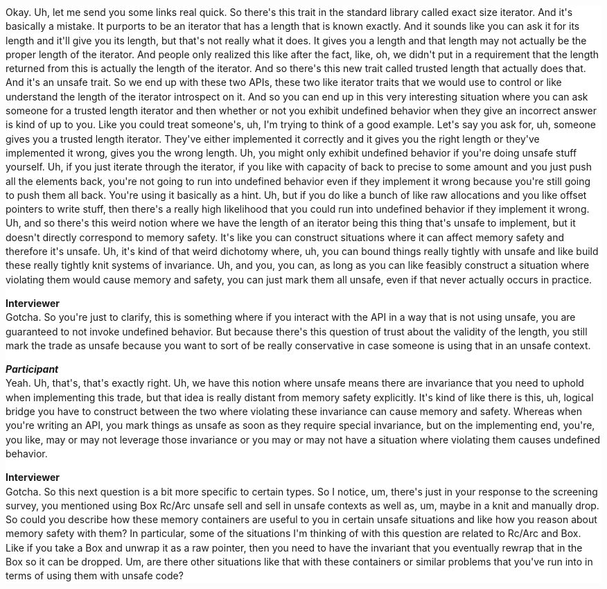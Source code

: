 Okay. Uh, let me send you some links real quick. So there's this trait in the standard library called exact size iterator. And it's basically a mistake. It purports to be an iterator that has a length that is known exactly. And it sounds like you can ask it for its length and it'll give you its length, but that's not really what it does. It gives you a length and that length may not actually be the proper length of the iterator. And people only realized this like after the fact, like, oh, we didn't put in a requirement that the length returned from this is actually the length of the iterator. And so there's this new trait called trusted length that actually does that. And it's an unsafe trait. So we end up with these two APIs, these two like iterator traits that we would use to control or like understand the length of the iterator introspect on it. And so you can end up in this very interesting situation where you can ask someone for a trusted length iterator and then whether or not you exhibit undefined behavior when they give an incorrect answer is kind of up to you. Like you could treat someone's, uh, I'm trying to think of a good example. Let's say you ask for, uh, someone gives you a trusted length iterator. They've either implemented it correctly and it gives you the right length or they've implemented it wrong, gives you the wrong length. Uh, you might only exhibit undefined behavior if you're doing unsafe stuff yourself. Uh, if you just iterate through the iterator, if you like with capacity of back to precise to some amount and you just push all the elements back, you're not going to run into undefined behavior even if they implement it wrong because you're still going to push them all back. You're using it basically as a hint. Uh, but if you do like a bunch of like raw allocations and you like offset pointers to write stuff, then there's a really high likelihood that you could run into undefined behavior if they implement it wrong. Uh, and so there's this weird notion where we have the length of an iterator being this thing that's unsafe to implement, but it doesn't directly correspond to memory safety. It's like you can construct situations where it can affect memory safety and therefore it's unsafe. Uh, it's kind of that weird dichotomy where, uh, you can bound things really tightly with unsafe and like build these really tightly knit systems of invariance. Uh, and you, you can, as long as you can like feasibly construct a situation where violating them would cause memory and safety, you can just mark them all unsafe, even if that never actually occurs in practice.

**Interviewer**\
Gotcha. So you're just to clarify, this is something where if you interact with the API in a way that is not using unsafe, you are guaranteed to not invoke undefined behavior. But because there's this question of trust about the validity of the length, you still mark the trade as unsafe because you want to sort of be really conservative in case someone is using that in an unsafe context.

***Participant***\
Yeah. Uh, that's, that's exactly right. Uh, we have this notion where unsafe means there are invariance that you need to uphold when implementing this trade, but that idea is really distant from memory safety explicitly. It's kind of like there is this, uh, logical bridge you have to construct between the two where violating these invariance can cause memory and safety. Whereas when you're writing an API, you mark things as unsafe as soon as they require special invariance, but on the implementing end, you're, you like, may or may not leverage those invariance or you may or may not have a situation where violating them causes undefined behavior.

**Interviewer**\
Gotcha. So this next question is a bit more specific to certain types. So I notice, um, there's just in your response to the screening survey, you mentioned using Box Rc/Arc unsafe sell and sell in unsafe contexts as well as, um, maybe in a knit and manually drop. So could you describe how these memory containers are useful to you in certain unsafe situations and like how you reason about memory safety with them? In particular, some of the situations I'm thinking of with this question are related to Rc/Arc and Box. Like if you take a Box and unwrap it as a raw pointer, then you need to have the invariant that you eventually rewrap that in the Box so it can be dropped. Um, are there other situations like that with these containers or similar problems that you've run into in terms of using them with unsafe code?
